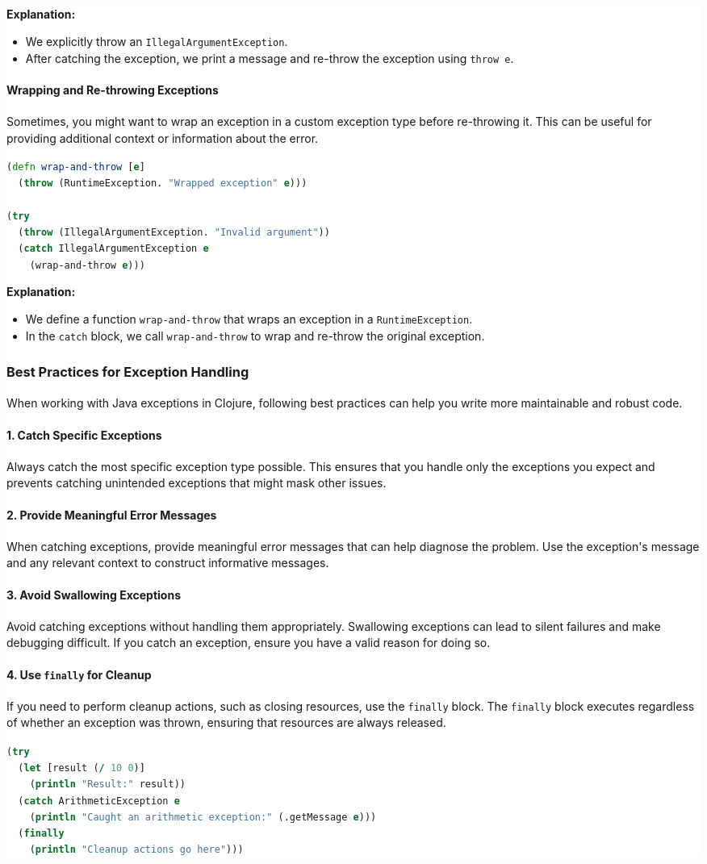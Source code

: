 **Explanation:**
- We explicitly throw an `IllegalArgumentException`.
- After catching the exception, we print a message and re-throw the exception using `throw e`.

#### Wrapping and Re-throwing Exceptions

Sometimes, you might want to wrap an exception in a custom exception type before re-throwing it. This can be useful for providing additional context or information about the error.

```clojure
(defn wrap-and-throw [e]
  (throw (RuntimeException. "Wrapped exception" e)))

(try
  (throw (IllegalArgumentException. "Invalid argument"))
  (catch IllegalArgumentException e
    (wrap-and-throw e)))
```

**Explanation:**
- We define a function `wrap-and-throw` that wraps an exception in a `RuntimeException`.
- In the `catch` block, we call `wrap-and-throw` to wrap and re-throw the original exception.

### Best Practices for Exception Handling

When working with Java exceptions in Clojure, following best practices can help you write more maintainable and robust code.

#### 1. Catch Specific Exceptions

Always catch the most specific exception type possible. This ensures that you handle only the exceptions you expect and prevents catching unintended exceptions that might mask other issues.

#### 2. Provide Meaningful Error Messages

When catching exceptions, provide meaningful error messages that can help diagnose the problem. Use the exception's message and any relevant context to construct informative messages.

#### 3. Avoid Swallowing Exceptions

Avoid catching exceptions without handling them appropriately. Swallowing exceptions can lead to silent failures and make debugging difficult. If you catch an exception, ensure you have a valid reason for doing so.

#### 4. Use `finally` for Cleanup

If you need to perform cleanup actions, such as closing resources, use the `finally` block. The `finally` block executes regardless of whether an exception was thrown, ensuring that resources are always released.

```clojure
(try
  (let [result (/ 10 0)]
    (println "Result:" result))
  (catch ArithmeticException e
    (println "Caught an arithmetic exception:" (.getMessage e)))
  (finally
    (println "Cleanup actions go here")))
```
